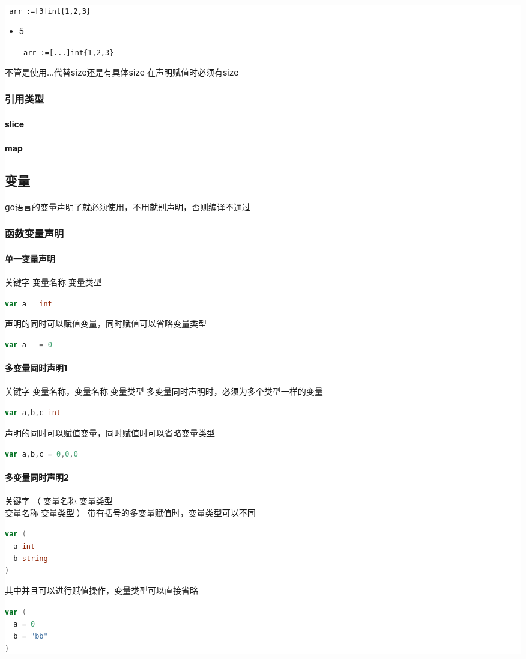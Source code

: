   ```
   arr :=[3]int{1,2,3}
  ```

- 5 

  ```
   arr :=[...]int{1,2,3}
  ```



不管是使用...代替size还是有具体size 在声明赋值时必须有size

### 引用类型

#### slice

#### map



## 变量
go语言的变量声明了就必须使用，不用就别声明，否则编译不通过

### 函数变量声明

#### 单一变量声明
关键字	变量名称	变量类型
~~~go
var a	int	
~~~
声明的同时可以赋值变量，同时赋值可以省略变量类型
~~~go
var a	= 0	
~~~
#### 多变量同时声明1
关键字	变量名称，变量名称	变量类型
多变量同时声明时，必须为多个类型一样的变量
~~~go
var a,b,c int
~~~
声明的同时可以赋值变量，同时赋值时可以省略变量类型
~~~go
var a,b,c = 0,0,0
~~~
#### 多变量同时声明2
关键字	（
变量名称	变量类型	
变量名称	变量类型
）
带有括号的多变量赋值时，变量类型可以不同
~~~go
var (
  a int
  b string
)
~~~
其中并且可以进行赋值操作，变量类型可以直接省略
~~~go
var (
  a = 0
  b = "bb"
)
~~~
